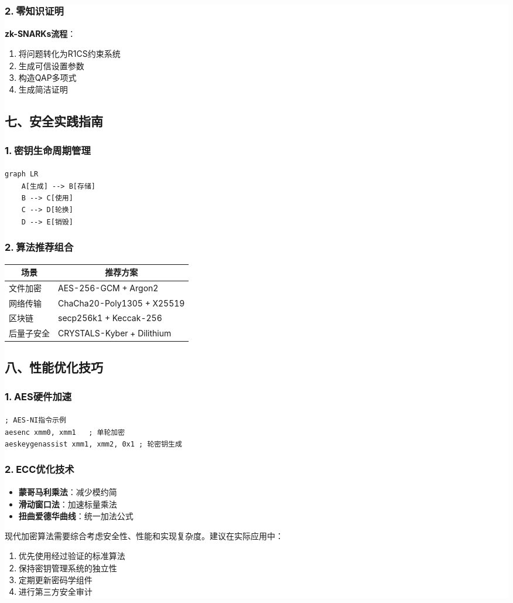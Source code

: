 ### 2. 零知识证明
**zk-SNARKs流程**：
1. 将问题转化为R1CS约束系统
2. 生成可信设置参数
3. 构造QAP多项式
4. 生成简洁证明

## 七、安全实践指南

### 1. 密钥生命周期管理

```mermaid
graph LR
    A[生成] --> B[存储]
    B --> C[使用]
    C --> D[轮换]
    D --> E[销毁]
```

### 2. 算法推荐组合
| 场景         | 推荐方案                     |
|--------------|-----------------------------|
| 文件加密     | AES-256-GCM + Argon2        |
| 网络传输     | ChaCha20-Poly1305 + X25519  |
| 区块链       | secp256k1 + Keccak-256      |
| 后量子安全   | CRYSTALS-Kyber + Dilithium  |

## 八、性能优化技巧

### 1. AES硬件加速
```x86asm
; AES-NI指令示例
aesenc xmm0, xmm1   ; 单轮加密
aeskeygenassist xmm1, xmm2, 0x1 ; 轮密钥生成
```

### 2. ECC优化技术
- **蒙哥马利乘法**：减少模约简
- **滑动窗口法**：加速标量乘法
- **扭曲爱德华曲线**：统一加法公式

现代加密算法需要综合考虑安全性、性能和实现复杂度。建议在实际应用中：
1. 优先使用经过验证的标准算法
2. 保持密钥管理系统的独立性
3. 定期更新密码学组件
4. 进行第三方安全审计